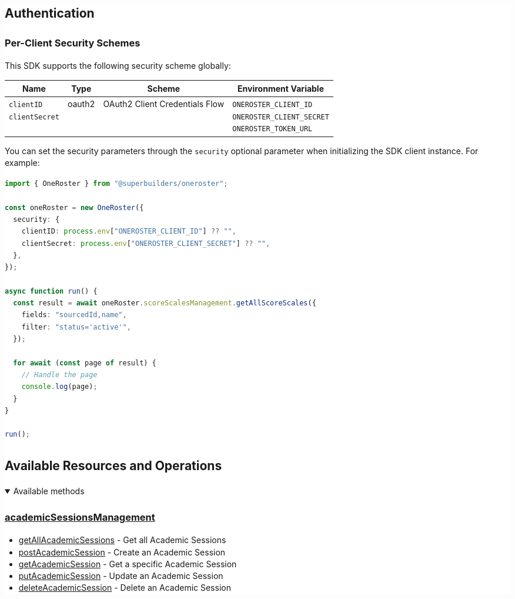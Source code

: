 

## Authentication

### Per-Client Security Schemes

This SDK supports the following security scheme globally:

| Name                          | Type   | Scheme                         | Environment Variable                                                          |
| ----------------------------- | ------ | ------------------------------ | ----------------------------------------------------------------------------- |
| `clientID`<br/>`clientSecret` | oauth2 | OAuth2 Client Credentials Flow | `ONEROSTER_CLIENT_ID`<br/>`ONEROSTER_CLIENT_SECRET`<br/>`ONEROSTER_TOKEN_URL` |

You can set the security parameters through the `security` optional parameter when initializing the SDK client instance. For example:
```typescript
import { OneRoster } from "@superbuilders/oneroster";

const oneRoster = new OneRoster({
  security: {
    clientID: process.env["ONEROSTER_CLIENT_ID"] ?? "",
    clientSecret: process.env["ONEROSTER_CLIENT_SECRET"] ?? "",
  },
});

async function run() {
  const result = await oneRoster.scoreScalesManagement.getAllScoreScales({
    fields: "sourcedId,name",
    filter: "status='active'",
  });

  for await (const page of result) {
    // Handle the page
    console.log(page);
  }
}

run();

```



## Available Resources and Operations

<details open>
<summary>Available methods</summary>

### [academicSessionsManagement](docs/sdks/academicsessionsmanagement/README.md)

* [getAllAcademicSessions](docs/sdks/academicsessionsmanagement/README.md#getallacademicsessions) - Get all Academic Sessions
* [postAcademicSession](docs/sdks/academicsessionsmanagement/README.md#postacademicsession) - Create an Academic Session
* [getAcademicSession](docs/sdks/academicsessionsmanagement/README.md#getacademicsession) - Get a specific Academic Session
* [putAcademicSession](docs/sdks/academicsessionsmanagement/README.md#putacademicsession) - Update an Academic Session
* [deleteAcademicSession](docs/sdks/academicsessionsmanagement/README.md#deleteacademicsession) - Delete an Academic Session


[for-await-of]: https://developer.mozilla.org/en-US/docs/Web/JavaScript/Reference/Statements/for-await...of